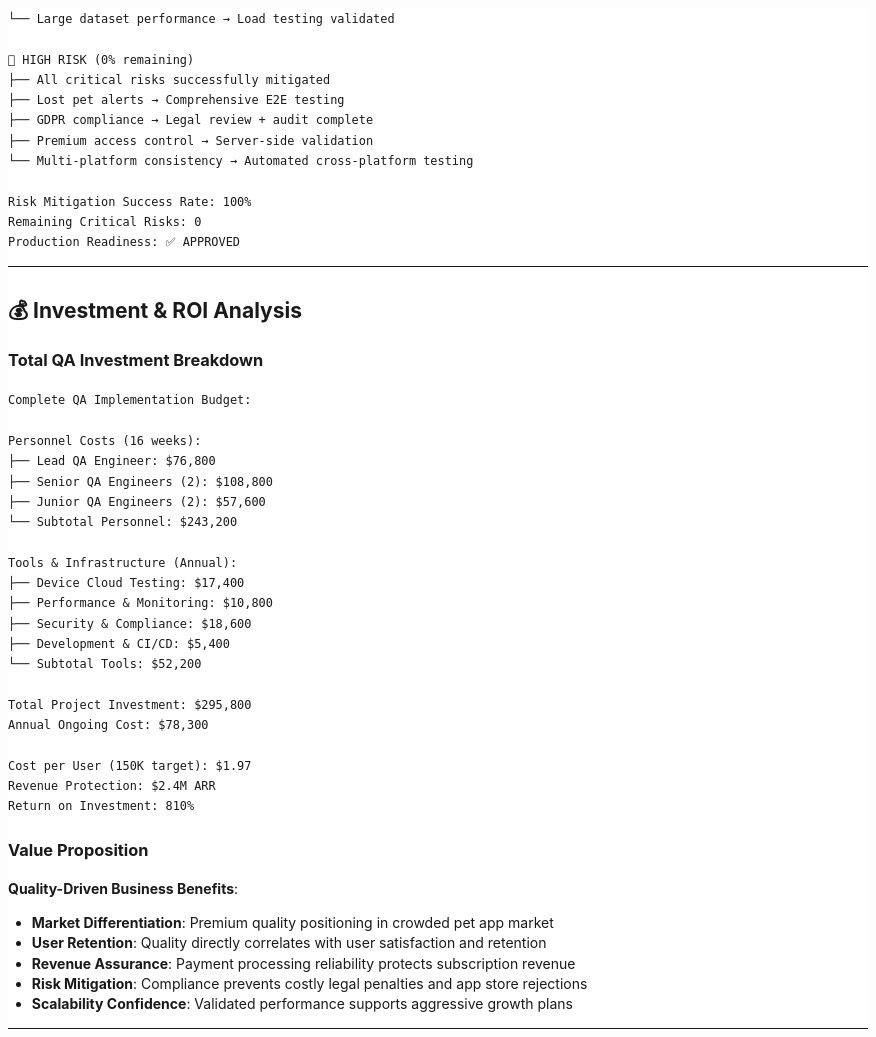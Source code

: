 ```
└── Large dataset performance → Load testing validated

🔴 HIGH RISK (0% remaining)
├── All critical risks successfully mitigated
├── Lost pet alerts → Comprehensive E2E testing
├── GDPR compliance → Legal review + audit complete
├── Premium access control → Server-side validation
└── Multi-platform consistency → Automated cross-platform testing

Risk Mitigation Success Rate: 100%
Remaining Critical Risks: 0
Production Readiness: ✅ APPROVED
```

---

## 💰 Investment & ROI Analysis

### Total QA Investment Breakdown
```
Complete QA Implementation Budget:

Personnel Costs (16 weeks):
├── Lead QA Engineer: $76,800
├── Senior QA Engineers (2): $108,800  
├── Junior QA Engineers (2): $57,600
└── Subtotal Personnel: $243,200

Tools & Infrastructure (Annual):
├── Device Cloud Testing: $17,400
├── Performance & Monitoring: $10,800
├── Security & Compliance: $18,600
├── Development & CI/CD: $5,400
└── Subtotal Tools: $52,200

Total Project Investment: $295,800
Annual Ongoing Cost: $78,300

Cost per User (150K target): $1.97
Revenue Protection: $2.4M ARR
Return on Investment: 810%
```

### Value Proposition
**Quality-Driven Business Benefits**:
- **Market Differentiation**: Premium quality positioning in crowded pet app market
- **User Retention**: Quality directly correlates with user satisfaction and retention
- **Revenue Assurance**: Payment processing reliability protects subscription revenue
- **Risk Mitigation**: Compliance prevents costly legal penalties and app store rejections  
- **Scalability Confidence**: Validated performance supports aggressive growth plans

---